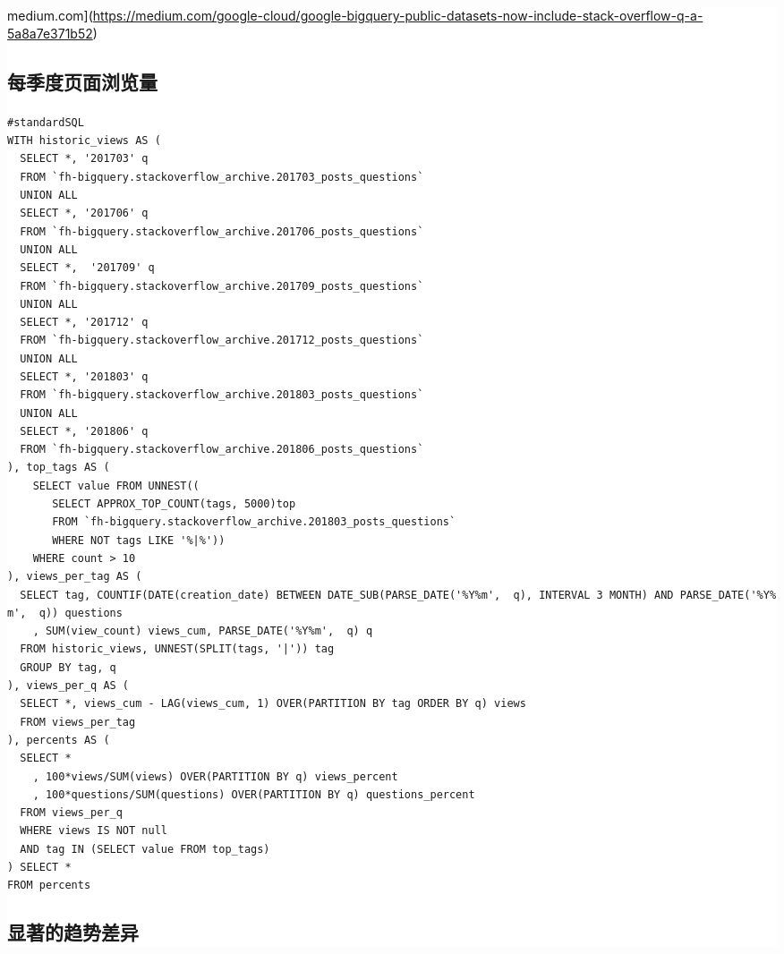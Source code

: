 medium.com](https://medium.com/google-cloud/google-bigquery-public-datasets-now-include-stack-overflow-q-a-5a8a7e371b52) 

## 每季度页面浏览量

```
#standardSQL
WITH historic_views AS (
  SELECT *, '201703' q
  FROM `fh-bigquery.stackoverflow_archive.201703_posts_questions` 
  UNION ALL
  SELECT *, '201706' q 
  FROM `fh-bigquery.stackoverflow_archive.201706_posts_questions` 
  UNION ALL
  SELECT *,  '201709' q 
  FROM `fh-bigquery.stackoverflow_archive.201709_posts_questions` 
  UNION ALL
  SELECT *, '201712' q 
  FROM `fh-bigquery.stackoverflow_archive.201712_posts_questions` 
  UNION ALL
  SELECT *, '201803' q 
  FROM `fh-bigquery.stackoverflow_archive.201803_posts_questions` 
  UNION ALL
  SELECT *, '201806' q 
  FROM `fh-bigquery.stackoverflow_archive.201806_posts_questions` 
), top_tags AS (
    SELECT value FROM UNNEST((
       SELECT APPROX_TOP_COUNT(tags, 5000)top  
       FROM `fh-bigquery.stackoverflow_archive.201803_posts_questions` 
       WHERE NOT tags LIKE '%|%'))
    WHERE count > 10
), views_per_tag AS (
  SELECT tag, COUNTIF(DATE(creation_date) BETWEEN DATE_SUB(PARSE_DATE('%Y%m',  q), INTERVAL 3 MONTH) AND PARSE_DATE('%Y%m',  q)) questions
    , SUM(view_count) views_cum, PARSE_DATE('%Y%m',  q) q
  FROM historic_views, UNNEST(SPLIT(tags, '|')) tag
  GROUP BY tag, q
), views_per_q AS (
  SELECT *, views_cum - LAG(views_cum, 1) OVER(PARTITION BY tag ORDER BY q) views
  FROM views_per_tag
), percents AS (
  SELECT *
    , 100*views/SUM(views) OVER(PARTITION BY q) views_percent
    , 100*questions/SUM(questions) OVER(PARTITION BY q) questions_percent
  FROM views_per_q
  WHERE views IS NOT null
  AND tag IN (SELECT value FROM top_tags)
) SELECT *
FROM percents
```

## 显著的趋势差异
